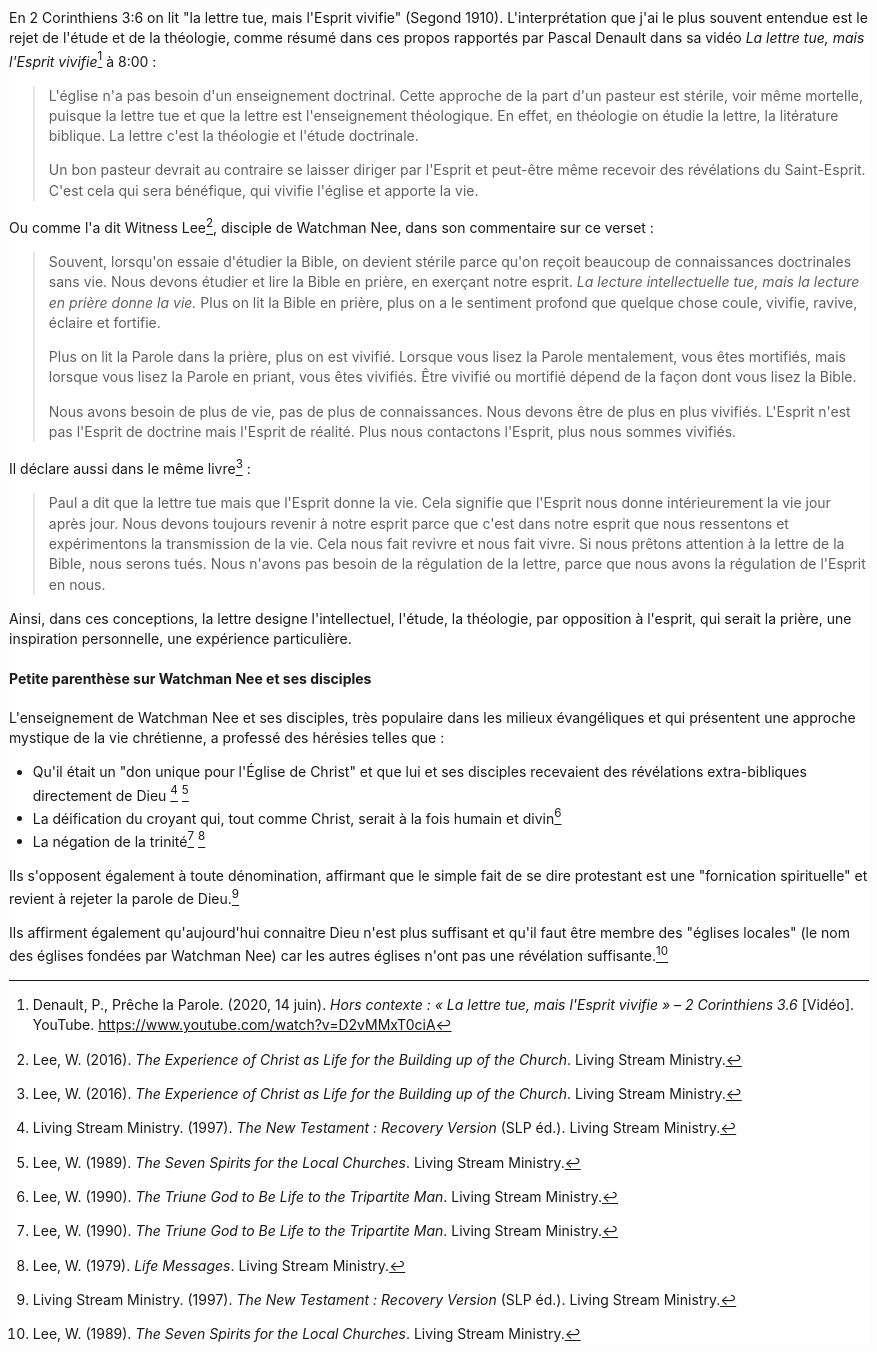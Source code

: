 En 2 Corinthiens 3:6 on lit "la lettre tue, mais l'Esprit vivifie" (Segond 1910). L'interprétation que j'ai le plus souvent entendue est le rejet de l'étude et de la théologie, comme résumé dans ces propos rapportés par Pascal Denault dans sa vidéo *La lettre tue, mais l'Esprit vivifie*[^plp_2cor36] à 8:00 :

> L'église n'a pas besoin d'un enseignement doctrinal. Cette approche de la part d'un pasteur est stérile, voir même mortelle, puisque la lettre tue et que la lettre est l'enseignement théologique. En effet, en théologie on étudie la lettre, la litérature biblique. La lettre c'est la théologie et l'étude doctrinale.
>
> Un bon pasteur devrait au contraire se laisser diriger par l'Esprit et peut-être même recevoir des révélations du Saint-Esprit. C'est cela qui sera bénéfique, qui vivifie l'église et apporte la vie.

Ou comme l'a dit Witness Lee[^lee], disciple de Watchman Nee, dans son commentaire sur ce verset :

> Souvent, lorsqu'on essaie d'étudier la Bible, on devient stérile parce qu'on reçoit beaucoup de connaissances doctrinales sans vie. Nous devons étudier et lire la Bible en prière, en exerçant notre esprit. *La lecture intellectuelle tue, mais la lecture en prière donne la vie.* Plus on lit la Bible en prière, plus on a le sentiment profond que quelque chose coule, vivifie, ravive, éclaire et fortifie.
>
> Plus on lit la Parole dans la prière, plus on est vivifié. Lorsque vous lisez la Parole mentalement, vous êtes mortifiés, mais lorsque vous lisez la Parole en priant, vous êtes vivifiés. Être vivifié ou mortifié dépend de la façon dont vous lisez la Bible.
>
> Nous avons besoin de plus de vie, pas de plus de connaissances. Nous devons être de plus en plus vivifiés. L'Esprit n'est pas l'Esprit de doctrine mais l'Esprit de réalité. Plus nous contactons l'Esprit, plus nous sommes vivifiés.

Il déclare aussi dans le même livre[^lee] :

> Paul a dit que la lettre tue mais que l'Esprit donne la vie. Cela signifie que l'Esprit nous donne intérieurement la vie jour après jour. Nous devons toujours revenir à notre esprit parce que c'est dans notre esprit que nous ressentons et expérimentons la transmission de la vie. Cela nous fait revivre et nous fait vivre. Si nous prêtons attention à la lettre de la Bible, nous serons tués. Nous n'avons pas besoin de la régulation de la lettre, parce que nous avons la régulation de l'Esprit en nous.

Ainsi, dans ces conceptions, la lettre designe l'intellectuel, l'étude, la théologie, par opposition à l'esprit, qui serait la prière, une inspiration personnelle, une expérience particulière.

#### Petite parenthèse sur Watchman Nee et ses disciples

L'enseignement de Watchman Nee et ses disciples, très populaire dans les milieux évangéliques et qui présentent une approche mystique de la vie chrétienne, a professé des hérésies telles que :

* Qu'il était un "don unique pour l'Église de Christ" et que lui et ses disciples recevaient des révélations extra-bibliques directement de Dieu [^ntrv] [^seven]
* La déification du croyant qui, tout comme Christ, serait à la fois humain et divin[^triune]
* La négation de la trinité[^triune] [^life]

Ils s'opposent également à toute dénomination, affirmant que le simple fait de se dire protestant est une "fornication spirituelle" et revient à rejeter la parole de Dieu.[^ntrv]

Ils affirment également qu'aujourd'hui connaitre Dieu n'est plus suffisant et qu'il faut être membre des "églises locales" (le nom des églises fondées par Watchman Nee) car les autres églises n'ont pas une révélation suffisante.[^seven]


[^plp_2cor36]: Denault, P., Prêche la Parole. (2020, 14 juin). *Hors contexte : « La lettre tue, mais l'Esprit vivifie » – 2 Corinthiens 3.6* [Vidéo]. YouTube. <https://www.youtube.com/watch?v=D2vMMxT0ciA>
[^plp_jer29.11]: Bourin, G., Prêche la Parole. (2020, juin 7). *Hors contexte : « Je connais les projets que j'ai formés sur vous » - Jérémie 29.11* [Vidéo]. YouTube. <https://www.youtube.com/watch?v=nMT8c6W-kC4>
[^origene]: Origène. (1978). *Traité des principes* (French Edition). Cerf.
[^lee]: Lee, W. (2016). *The Experience of Christ as Life for the Building up of the Church*. Living Stream Ministry.
[^predication_textuelle]: Helm, D. (2017). *La prédication textuelle*. Marpent, France : BLF Éditions
[^intro_hermeneutique]: Sanders, M. (2015). *Introduction à l'herméneutique biblique*. Cherbourg, France : Édifac
[^tpsg_hermeneutique]: Varak, F. Introduction à l'interprétation de la Bible. (2018, 2 mars). [Vidéo]. Teachable. <https://toutpoursagloire.teachable.com/p/hermeneutique>
[^creuser_ecriture]: Beynon, N., & Sach, A. (2005). *Creuser l'Écriture*. Lyon, France : Éditions Clé
[^minard_traduction]: Minard, T. (2019, 15 juin). *Quelle(s) traduction(s) française(s) de la Bible faut-il préférer ?* Bible & Co. <http://timotheeminard.com/quelles-traductions-francaises-de-la-bible-faut-il-preferer/>
[^minard_texte]: Minard, T. (2019a, juin 15). *Le « Texte Majoritaire » et la question du texte original du Nouveau Testament*. Bible & Co. <http://timotheeminard.com/bible-selon-shora-kuetu-2-texte-majoritaire-question-du-texte-original-du-nouveau-testament/>
[^tpsg_pourquoi_interpreter]: Varak, F., Tout Pour Sa Gloire. (2018b, mars 2). *Pourquoi chaque chrétien devrait apprendre à interpréter la Bible ?* [Vidéo]. Teachable. <https://toutpoursagloire.teachable.com/courses/60267/lectures/930075>
[^daf_interpreter]: Académie Française. (2005). Interpréter. Dans Dictionnaire de l'Académie Française (9e éd.). <https://www.cnrtl.fr/definition/academie9/interpréter>
[^minard_interpretation_1]: Minard, T. (2019, 15 juin). *Qu'est-ce que l'interprétation ?* Bible & Co. <http://timotheeminard.com/interpreter-bible-comment-1ere-partie-2/>
[^def_terry]: Terry, M. S. (1890). *Biblical Hermeneutics*. Cincinnati, Ohio : Curts & Jennings
[^strong]: Strong, J. (1890). *The exhaustive concordance of the Bible : showing every word of the text of the common English version of the canonical books, and every occurrence of each word in regular order ; together with A comparative concordance of the authorized and revised versions, including the American variations ; also brief dictionaries of the Hebrew and Greek words of the original, with references to English words*. Eaton & Mains. <https://archive.org/stream/exhaustiveconcor1890stro>
[^calvin_context]: Steinmetz, D. (2010). *Calvin in Context* (2e éd.). Oxford University Press.
[^lbc_strong]: Bourin, G. (2019, 31 décembre). *Voici pourquoi vous devriez arrêter de vous servir du « lexique » Strong*. Le Bon Combat. <https://www.leboncombat.fr/arreter-lexique-strong/>
[^lbs_strong_c1]: Bourin, G. (2019, 31 décembre). *Commentaire de Guillaume Bourin* [Commentaire sur l'article *Voici pourquoi vous devriez arrêter de vous servir du « lexique » Strong*]. Le Bon Combat. <https://www.leboncombat.fr/arreter-lexique-strong/#comment-4730350860>
[^lbs_strong_c2]: Minard, T. (2019, 31 décembre). *Commentaire de Timothée Minard* [Commentaire sur l'article *Voici pourquoi vous devriez arrêter de vous servir du « lexique » Strong*]. Le Bon Combat. <https://www.leboncombat.fr/arreter-lexique-strong/#comment-4721784560>
[^mounce]: Mounce, W. D. (2019). *Basics of Biblical Greek Grammar* (4e éd.). Zondervan Academic.
[^moulton]: Moulton, J. H., & Milligan, G. (1995). *Vocabulary of the Greek Testament*. Baker Academic.
[^alter]: Alter, R. (2020). *The Art of Bible Translation*. Amsterdam University Press.
[^bar-asher]: Bar-Asher, M., & Kessler-Mesguich, S. (1999). *L'Hébreu Mishnique*. Peeters.
[^hadas-lebel]: Hadas-Lebel, M. (1998). *L'Hébreu, trois mille ans d'histoire*. Albin Michel.
[^sibony]: Sibony, J. (2013, novembre). *De l'analysibilité des racines de l'hébreu biblique*. École Normale Supérieure de Lyon. <https://tel.archives-ouvertes.fr/tel-00935550/document>
[^ct_wiki]: Wikipedia. (2020, 15 février). *Critique textuelle*. <https://fr.wikipedia.org/wiki/Critique_textuelle>
[^minard_ct]: Minard, T. (2019, juin 15). *La critique textuelle (pour les nuls)*. Bible & Co. <http://timotheeminard.com/2eme-etape-la-critique-textuelle-pour-les-nuls/>
[^ib_evangiles]: Doane, S. (s. d.). *Qui a écrit les évangiles ?* Inter Bible. Consulté 27 juin 2020, à l'adresse <http://www.interbible.org/ouvrir/nouveau/medias_02/texte_02.html>
[^patheos_gospels]: Bird, M. F. (2019, 1 juin). *Why Were the Gospels Written?* Patheos. <https://www.patheos.com/blogs/euangelion/2019/06/why-were-the-gospels-written/>
[^abadie]: Abadie, P., Römer, T., Macchi, J. D., & Nihan, C. (2009). *Introduction à l'Ancien Testament*. Labor et Fides.
[^lbc_at]: Bourin, G. (2018, 22 mai). *Comment l'Ancien Testament a-t-il pris une forme écrite ?* Le Bon Combat. <http://leboncombat.fr/ancien-testament-forme-ecrite/>
[^harris]: Harris, M. J. (2013). *The Second Epistle to the Corinthians (The New International Greek Testament Commentary)*. Van Haren Publishing.
[^calvin_com]: Calvin, J. (1854). *Commentaires de Jehan Calvin sur le Nouveau Testament : le tout reveu diligemment et comme traduit de nouveau, tant le texte que la glose* (Vol. 3). Ch. Meyrueis.
[^wiersbe]: Wiersbe, W. W. (2007). *Wiersbe Bible Commentary NT (Wiersbe Bible Commentaries)*. David C Cook.
[^chrysostom]: Chrysostom, J., & Ashworth, J. (1848). *The Homilies of S. John Chrysostom on the Second Epistle of St. Paul the Apostle to the Corinthians*. John Henry Parker.
[^henry]: Henry, M. (2009). *Matthew Henry's Commentary on the Whole Bible : New Modern Edition* (Box Una éd.). Hendrickson Publishers, Inc.
[^ol]: *AN OPEN LETTER To the Leadership of Living Stream Ministry and the « Local Churches »*. (s. d.). Open Letter. <http://www.open-letter.org>
[^triune]: Lee, W. (1990). *The Triune God to Be Life to the Tripartite Man*. Living Stream Ministry.
[^ntrv]: Living Stream Ministry. (1997). *The New Testament : Recovery Version* (SLP éd.). Living Stream Ministry.
[^seven]: Lee, W. (1989). *The Seven Spirits for the Local Churches*. Living Stream Ministry.
[^life]: Lee, W. (1979). *Life Messages*. Living Stream Ministry.
[^platt]: Platt, D. S. (2014). *Suis-moi*. BLF Europe.
[^gb_volonte]: Bourin, G. (2018a, août 23). *Discerner la volonté de Dieu* [Vidéo]. YouTube. <https://www.youtube.com/watch?v=vus7EoyTohs>
[^glass]: Glass, J. (2020b, mai 4). *Comment trouver la volonté de Dieu ?* [Vidéo]. YouTube. <https://www.youtube.com/watch?v=JwKps_-yrj4>
[^muller]: Le Bon Combat. (2019, 5 septembre). *Discerner la volonté de Dieu : la méthode de Georges Müller*. <https://www.leboncombat.fr/methode-georges-muller/>
[^coram_deo_volonte]: Bourin G., Denault P. (2017, 31 janvier). *Connaître la volonté de Dieu, oui mais comment ?* (No. 16) [Podcast audio]. Dans *Coram Deo*. <https://soundcloud.com/coramdeopodcasts/016-connaitre-la-volonte-de-dieu-oui-mais-comment>
[^piper_will]: Piper, J. (2015, 27 septembre). *How to Know the Will of God : Finding Direction with the Renewed Mind*. Desiring God. <https://www.desiringgod.org/messages/how-to-know-the-will-of-god>
[^chan]: Chan, F., Beuving, M., & Platt, D. (2015). *Multipliez-vous : Des disciples qui font des disciples*. BLF Europe.